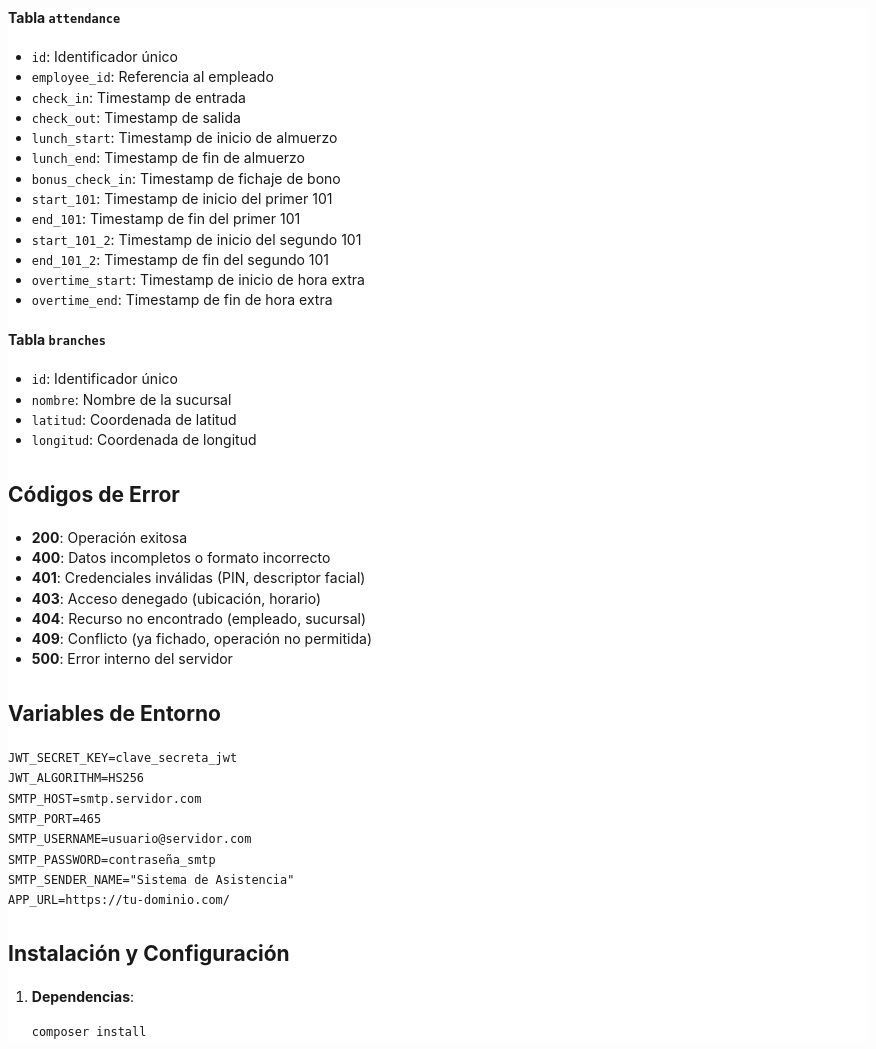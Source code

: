 #### Tabla `attendance`
- `id`: Identificador único
- `employee_id`: Referencia al empleado
- `check_in`: Timestamp de entrada
- `check_out`: Timestamp de salida
- `lunch_start`: Timestamp de inicio de almuerzo
- `lunch_end`: Timestamp de fin de almuerzo
- `bonus_check_in`: Timestamp de fichaje de bono
- `start_101`: Timestamp de inicio del primer 101
- `end_101`: Timestamp de fin del primer 101
- `start_101_2`: Timestamp de inicio del segundo 101
- `end_101_2`: Timestamp de fin del segundo 101
- `overtime_start`: Timestamp de inicio de hora extra
- `overtime_end`: Timestamp de fin de hora extra

#### Tabla `branches`
- `id`: Identificador único
- `nombre`: Nombre de la sucursal
- `latitud`: Coordenada de latitud
- `longitud`: Coordenada de longitud

## Códigos de Error

- **200**: Operación exitosa
- **400**: Datos incompletos o formato incorrecto
- **401**: Credenciales inválidas (PIN, descriptor facial)
- **403**: Acceso denegado (ubicación, horario)
- **404**: Recurso no encontrado (empleado, sucursal)
- **409**: Conflicto (ya fichado, operación no permitida)
- **500**: Error interno del servidor

## Variables de Entorno

```env
JWT_SECRET_KEY=clave_secreta_jwt
JWT_ALGORITHM=HS256
SMTP_HOST=smtp.servidor.com
SMTP_PORT=465
SMTP_USERNAME=usuario@servidor.com
SMTP_PASSWORD=contraseña_smtp
SMTP_SENDER_NAME="Sistema de Asistencia"
APP_URL=https://tu-dominio.com/
```

## Instalación y Configuración

1. **Dependencias**:
   ```bash
   composer install
   ```
